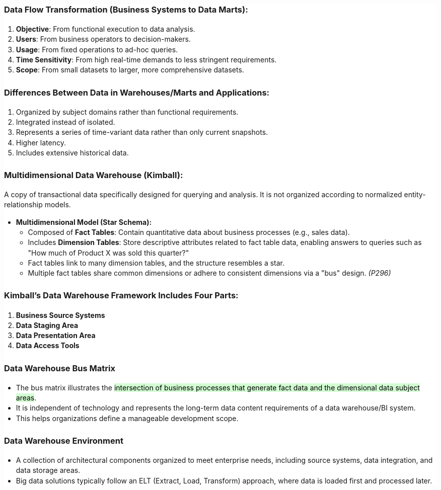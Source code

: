 ### **Data Flow Transformation (Business Systems to Data Marts):**

1. **Objective**: From functional execution to data analysis.
2. **Users**: From business operators to decision-makers.
3. **Usage**: From fixed operations to ad-hoc queries.
4. **Time Sensitivity**: From high real-time demands to less stringent requirements.
5. **Scope**: From small datasets to larger, more comprehensive datasets. 

### **Differences Between Data in Warehouses/Marts and Applications:**

1. Organized by subject domains rather than functional requirements.
2. Integrated instead of isolated.
3. Represents a series of time-variant data rather than only current snapshots.
4. Higher latency.
5. Includes extensive historical data. 

### **Multidimensional Data Warehouse (Kimball):**

A copy of transactional data specifically designed for querying and analysis. It is not organized according to normalized entity-relationship models.

- **Multidimensional Model (Star Schema):**
    - Composed of **Fact Tables**: Contain quantitative data about business processes (e.g., sales data).
    - Includes **Dimension Tables**: Store descriptive attributes related to fact table data, enabling answers to queries such as "How much of Product X was sold this quarter?"
    - Fact tables link to many dimension tables, and the structure resembles a star.
    - Multiple fact tables share common dimensions or adhere to consistent dimensions via a "bus" design. _(P296)_

### **Kimball’s Data Warehouse Framework Includes Four Parts:**

1. **Business Source Systems**
2. **Data Staging Area**
3. **Data Presentation Area**
4. **Data Access Tools**

### **Data Warehouse Bus Matrix**

- The bus matrix illustrates the <mark style="background: #BBFABBA6;">intersection of business processes that generate fact data and the dimensional data subject areas</mark>.
- It is independent of technology and represents the long-term data content requirements of a data warehouse/BI system.
- This helps organizations define a manageable development scope.

### **Data Warehouse Environment**

- A collection of architectural components organized to meet enterprise needs, including source systems, data integration, and data storage areas.
- Big data solutions typically follow an ELT (Extract, Load, Transform) approach, where data is loaded first and processed later.
